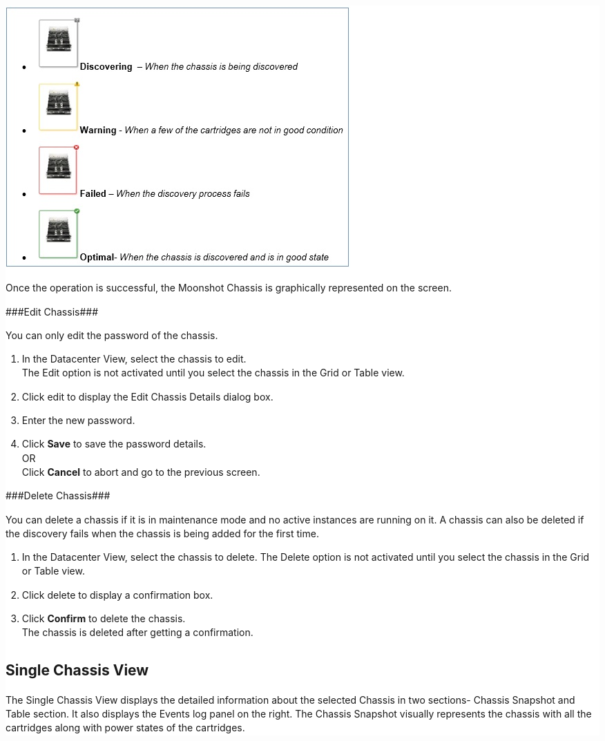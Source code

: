 <img src="media/cos4ms-state-of-chassis.png"/>

Once the operation is successful, the Moonshot Chassis is graphically represented on the screen.

###Edit Chassis###

You can only edit the password of the chassis.

1. In the Datacenter View, select the chassis to edit.<br>
The Edit option is not activated until you select the chassis in the Grid or Table view.

2. Click edit to display the Edit Chassis Details dialog box.

3. Enter the new password.

4. Click **Save** to save the password details.<br>
OR<br>
Click **Cancel** to abort and go to the previous screen.

###Delete Chassis###

You can delete a chassis if it is in maintenance mode and no active instances are running on it. A chassis can also be deleted if the discovery fails when the chassis is being added for the first time.

1. In the Datacenter View, select the chassis to delete.
The Delete option is not activated until you select the chassis in the Grid or Table view.

1. Click delete to display a confirmation box.

1. Click **Confirm** to delete the chassis.<br>
The chassis is deleted after getting a confirmation.
	
## Single Chassis View <a name="Single Chassis View"></a>


The Single Chassis View displays the detailed information about the selected Chassis in two sections- Chassis Snapshot and Table section. It also displays the Events log panel on the right.
The Chassis Snapshot visually represents the chassis with all the cartridges along with power states of the cartridges.
